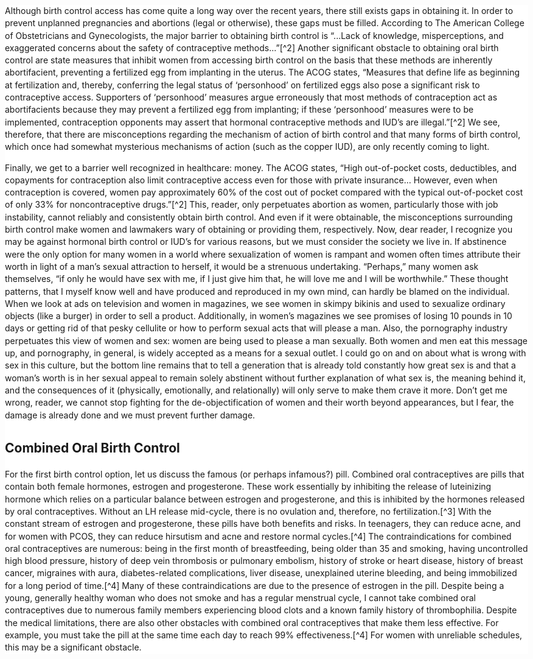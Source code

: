Although birth control access has come quite a long way over the recent years, there still exists gaps in obtaining it.  In order to prevent unplanned pregnancies and abortions (legal or otherwise), these gaps must be filled. According to The American College of Obstetricians and Gynecologists, the major barrier to obtaining birth control is “...Lack of knowledge, misperceptions, and exaggerated concerns about the safety of contraceptive methods...”[^2] Another significant obstacle to obtaining oral birth control are state measures that inhibit women from accessing birth control on the basis that these methods are inherently abortifacient, preventing a fertilized egg from implanting in the uterus.  The ACOG states, “Measures that define life as beginning at fertilization and, thereby, conferring the legal status of ‘personhood’ on fertilized eggs also pose a significant risk to contraceptive access.  Supporters of ‘personhood’ measures argue erroneously that most methods of contraception act as abortifacients because they may prevent a fertilized egg from implanting; if these ‘personhood’ measures were to be implemented, contraception opponents may assert that hormonal contraceptive methods and IUD’s are illegal.”[^2] We see, therefore, that there are misconceptions regarding the mechanism of action of birth control and that many forms of birth control, which once had somewhat mysterious mechanisms of action (such as the copper IUD), are only recently coming to light.

Finally, we get to a barrier well recognized in healthcare: money.  The ACOG states, “High out-of-pocket costs, deductibles, and copayments for contraception also limit contraceptive access even for those with private insurance… However, even when contraception is covered, women pay approximately 60% of the cost out of pocket compared with the typical out-of-pocket cost of only 33% for noncontraceptive drugs.”[^2]  This, reader, only perpetuates abortion as women, particularly those with job instability, cannot reliably and consistently obtain birth control.  And even if it were obtainable, the misconceptions surrounding birth control make women and lawmakers wary of obtaining or providing them, respectively.  Now, dear reader, I recognize you may be against hormonal birth control or IUD’s for various reasons, but we must consider the society we live in.  If abstinence were the only option for many women in a world where sexualization of women is rampant and women often times attribute their worth in light of a man’s sexual attraction to herself, it would be a strenuous undertaking.  “Perhaps,” many women ask themselves, “if only he would have sex with me, if I just give him that, he will love me and I will be worthwhile.”  These thought patterns, that I myself know well and have produced and reproduced in my own mind, can hardly be blamed on the individual. When we look at ads on television and women in magazines, we see women in skimpy bikinis and used to sexualize ordinary objects (like a burger) in order to sell a product.  Additionally, in women’s magazines we see promises of losing 10 pounds in 10 days or getting rid of that pesky cellulite or how to perform sexual acts that will please a man.  Also, the pornography industry perpetuates this view of women and sex: women are being used to please a man sexually.  Both women and men eat this message up, and pornography, in general, is widely accepted as a means for a sexual outlet.   I could go on and on about what is wrong with sex in this culture, but the bottom line remains that to tell a generation that is already told constantly how great sex is and that a woman’s worth is in her sexual appeal to remain solely abstinent without further explanation of what sex is, the meaning behind it, and the consequences of it (physically, emotionally, and relationally) will only serve to make them crave it more.  Don’t get me wrong, reader, we cannot stop fighting for the de-objectification of women and their worth beyond appearances, but I fear, the damage is already done and we must prevent further damage.

## Combined Oral Birth Control
For the first birth control option, let us discuss the famous (or perhaps infamous?) pill. Combined oral contraceptives are pills that contain both female hormones, estrogen and progesterone.  These work essentially by inhibiting the release of luteinizing hormone which relies on a particular balance between estrogen and progesterone, and this is inhibited by the hormones released by oral contraceptives.  Without an LH release mid-cycle, there is no ovulation and, therefore, no fertilization.[^3] With the constant stream of estrogen and progesterone, these pills have both benefits and risks.  In teenagers, they can reduce acne, and for women with PCOS, they can reduce hirsutism and acne and restore normal cycles.[^4]  The contraindications for combined oral contraceptives are numerous: being in the first month of breastfeeding, being older than 35 and smoking, having uncontrolled high blood pressure, history of deep vein thrombosis or pulmonary embolism, history of stroke or heart disease, history of breast cancer, migraines with aura, diabetes-related complications, liver disease, unexplained uterine bleeding, and being immobilized for a long period of time.[^4]  Many of these contraindications are due to the presence of estrogen in the pill.  Despite being a young, generally healthy woman who does not smoke and has a regular menstrual cycle, I cannot take combined oral contraceptives due to numerous family members experiencing blood clots and a known family history of thrombophilia.  Despite the medical limitations, there are also other obstacles with combined oral contraceptives that make them less effective.  For example, you must take the pill at the same time each day to reach 99% effectiveness.[^4] For women with unreliable schedules, this may be a significant obstacle.
